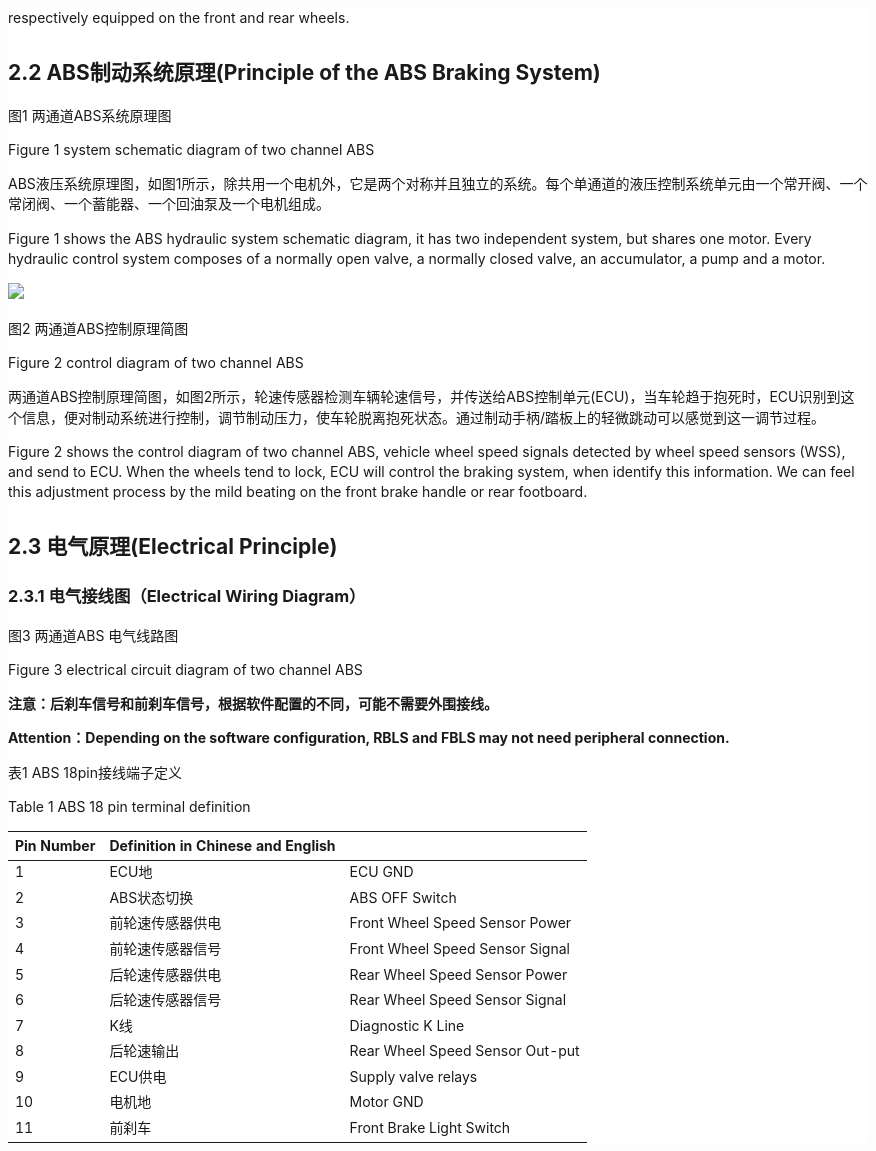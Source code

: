 respectively equipped on the front and rear wheels.

## 2.2 ABS制动系统原理(Principle of the ABS Braking System)

图1 两通道ABS系统原理图

Figure 1 system schematic diagram of two channel ABS

ABS液压系统原理图，如图1所示，除共用一个电机外，它是两个对称并且独立的系统。每个单通道的液压控制系统单元由一个常开阀、一个常闭阀、一个蓄能器、一个回油泵及一个电机组成。

Figure 1 shows the ABS hydraulic system schematic diagram, it has two
independent system, but shares one motor. Every hydraulic control system
composes of a normally open valve, a normally closed valve, an accumulator, a
pump and a motor.

![](media/0da38a3807d699a1408ee26b0238a45c.png)

图2 两通道ABS控制原理简图

Figure 2 control diagram of two channel ABS

两通道ABS控制原理简图，如图2所示，轮速传感器检测车辆轮速信号，并传送给ABS控制单元(ECU)，当车轮趋于抱死时，ECU识别到这个信息，便对制动系统进行控制，调节制动压力，使车轮脱离抱死状态。通过制动手柄/踏板上的轻微跳动可以感觉到这一调节过程。

Figure 2 shows the control diagram of two channel ABS, vehicle wheel speed
signals detected by wheel speed sensors (WSS), and send to ECU. When the wheels
tend to lock, ECU will control the braking system, when identify this
information. We can feel this adjustment process by the mild beating on the
front brake handle or rear footboard.

## 2.3 电气原理(Electrical Principle)

### 2.3.1 电气接线图（Electrical Wiring Diagram）

图3 两通道ABS 电气线路图

Figure 3 electrical circuit diagram of two channel ABS

**注意：后刹车信号和前刹车信号，根据软件配置的不同，可能不需要外围接线。**

**Attention：Depending on the software configuration, RBLS and FBLS may not need
peripheral connection.**

表1 ABS 18pin接线端子定义

Table 1 ABS 18 pin terminal definition

| Pin Number | Definition in Chinese and English |                                  |
|------------|-----------------------------------|----------------------------------|
| 1          | ECU地                             | ECU GND                          |
| 2          | ABS状态切换                       | ABS OFF Switch                   |
| 3          | 前轮速传感器供电                  | Front Wheel Speed Sensor Power   |
| 4          | 前轮速传感器信号                  | Front Wheel Speed Sensor Signal  |
| 5          | 后轮速传感器供电                  | Rear Wheel Speed Sensor Power    |
| 6          | 后轮速传感器信号                  | Rear Wheel Speed Sensor Signal   |
| 7          | K线                               | Diagnostic K Line                |
| 8          | 后轮速输出                        | Rear Wheel Speed Sensor Out-put  |
| 9          | ECU供电                           | Supply valve relays              |
| 10         | 电机地                            | Motor GND                        |
| 11         | 前刹车                            | Front Brake Light Switch         |